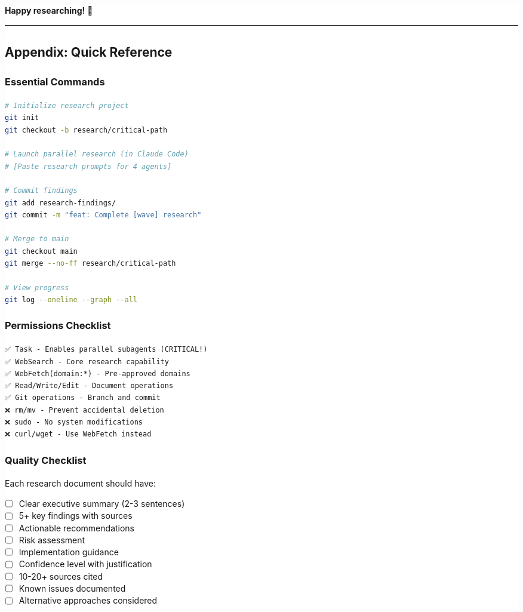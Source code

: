 **Happy researching!** 🚀

---

## Appendix: Quick Reference

### Essential Commands

```bash
# Initialize research project
git init
git checkout -b research/critical-path

# Launch parallel research (in Claude Code)
# [Paste research prompts for 4 agents]

# Commit findings
git add research-findings/
git commit -m "feat: Complete [wave] research"

# Merge to main
git checkout main
git merge --no-ff research/critical-path

# View progress
git log --oneline --graph --all
```

### Permissions Checklist

```
✅ Task - Enables parallel subagents (CRITICAL!)
✅ WebSearch - Core research capability
✅ WebFetch(domain:*) - Pre-approved domains
✅ Read/Write/Edit - Document operations
✅ Git operations - Branch and commit
❌ rm/mv - Prevent accidental deletion
❌ sudo - No system modifications
❌ curl/wget - Use WebFetch instead
```

### Quality Checklist

Each research document should have:
- [ ] Clear executive summary (2-3 sentences)
- [ ] 5+ key findings with sources
- [ ] Actionable recommendations
- [ ] Risk assessment
- [ ] Implementation guidance
- [ ] Confidence level with justification
- [ ] 10-20+ sources cited
- [ ] Known issues documented
- [ ] Alternative approaches considered
